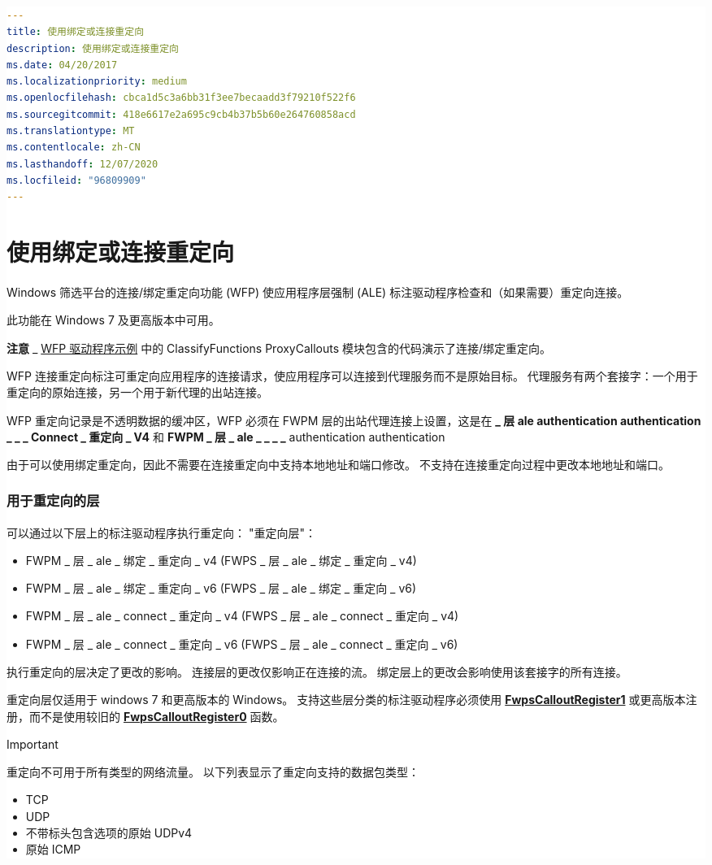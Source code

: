 ```yaml
---
title: 使用绑定或连接重定向
description: 使用绑定或连接重定向
ms.date: 04/20/2017
ms.localizationpriority: medium
ms.openlocfilehash: cbca1d5c3a6bb31f3ee7becaadd3f79210f522f6
ms.sourcegitcommit: 418e6617e2a695c9cb4b37b5b60e264760858acd
ms.translationtype: MT
ms.contentlocale: zh-CN
ms.lasthandoff: 12/07/2020
ms.locfileid: "96809909"
---
```

# <a name="using-bind-or-connect-redirection"></a>使用绑定或连接重定向


Windows 筛选平台的连接/绑定重定向功能 (WFP) 使应用程序层强制 (ALE) 标注驱动程序检查和（如果需要）重定向连接。

此功能在 Windows 7 及更高版本中可用。

**注意** \_ [WFP 驱动程序示例](https://go.microsoft.com/fwlink/p/?LinkId=618934) 中的 ClassifyFunctions ProxyCallouts 模块包含的代码演示了连接/绑定重定向。

 

WFP 连接重定向标注可重定向应用程序的连接请求，使应用程序可以连接到代理服务而不是原始目标。 代理服务有两个套接字：一个用于重定向的原始连接，另一个用于新代理的出站连接。

WFP 重定向记录是不透明数据的缓冲区，WFP 必须在 FWPM 层的出站代理连接上设置，这是在 **\_ 层 ale authentication authentication \_ \_ \_ Connect \_ 重定向 \_ V4** 和 **FWPM \_ 层 \_ ale \_ \_ \_ \_** authentication authentication

由于可以使用绑定重定向，因此不需要在连接重定向中支持本地地址和端口修改。 不支持在连接重定向过程中更改本地地址和端口。

### <a name="layers-used-for-redirection"></a>用于重定向的层

可以通过以下层上的标注驱动程序执行重定向： "重定向层"：

-   FWPM \_ 层 \_ ale \_ 绑定 \_ 重定向 \_ v4 (FWPS \_ 层 \_ ale \_ 绑定 \_ 重定向 \_ v4) 

-   FWPM \_ 层 \_ ale \_ 绑定 \_ 重定向 \_ v6 (FWPS \_ 层 \_ ale \_ 绑定 \_ 重定向 \_ v6) 

-   FWPM \_ 层 \_ ale \_ connect \_ 重定向 \_ v4 (FWPS \_ 层 \_ ale \_ connect \_ 重定向 \_ v4) 

-   FWPM \_ 层 \_ ale \_ connect \_ 重定向 \_ v6 (FWPS \_ 层 \_ ale \_ connect \_ 重定向 \_ v6) 

执行重定向的层决定了更改的影响。 连接层的更改仅影响正在连接的流。 绑定层上的更改会影响使用该套接字的所有连接。

重定向层仅适用于 windows 7 和更高版本的 Windows。 支持这些层分类的标注驱动程序必须使用 [**FwpsCalloutRegister1**](/windows-hardware/drivers/ddi/fwpsk/nf-fwpsk-fwpscalloutregister1) 或更高版本注册，而不是使用较旧的 [**FwpsCalloutRegister0**](/windows-hardware/drivers/ddi/fwpsk/nf-fwpsk-fwpscalloutregister0) 函数。

> [!IMPORTANT]
> 重定向不可用于所有类型的网络流量。 以下列表显示了重定向支持的数据包类型：
> - TCP
> - UDP
> - 不带标头包含选项的原始 UDPv4
> - 原始 ICMP
